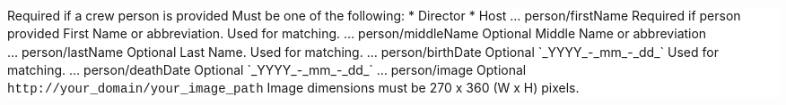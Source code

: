 <td colspan="1" class="confluenceTd">Required if a crew person is provided</td>

<td colspan="1" class="confluenceTd">Must be one of the following: * Director * Host</td>

</tr>

<tr>

<td colspan="1" class="confluenceTd">… person/firstName</td>

<td colspan="1" class="confluenceTd">Required if person provided</td>

<td colspan="1" class="confluenceTd">First Name or abbreviation. Used for matching.</td>

</tr>

<tr>

<td colspan="1" class="confluenceTd">… person/middleName</td>

<td colspan="1" class="confluenceTd">Optional</td>

<td colspan="1" class="confluenceTd">Middle Name or abbreviation</td>

</tr>

<tr>

<td colspan="1" class="confluenceTd">… person/lastName</td>

<td colspan="1" class="confluenceTd">Optional</td>

<td colspan="1" class="confluenceTd">Last Name. Used for matching.</td>

</tr>

<tr>

<td colspan="1" class="confluenceTd">… person/birthDate</td>

<td colspan="1" class="confluenceTd">Optional</td>

<td colspan="1" class="confluenceTd">`_YYYY_-_mm_-_dd_` Used for matching.</td>

</tr>

<tr>

<td colspan="1" class="confluenceTd">… person/deathDate</td>

<td colspan="1" class="confluenceTd">Optional</td>

<td colspan="1" class="confluenceTd">`_YYYY_-_mm_-_dd_`</td>

</tr>

<tr>

<td colspan="1" class="confluenceTd">… person/image</td>

<td colspan="1" class="confluenceTd">Optional</td>

<td colspan="1" class="confluenceTd"><span class="nolink"><span style="font-family: Courier New;">http://your_domain/your_image_path</span></span> Image dimensions must be 270 x 360 (W x H) pixels.</td>
